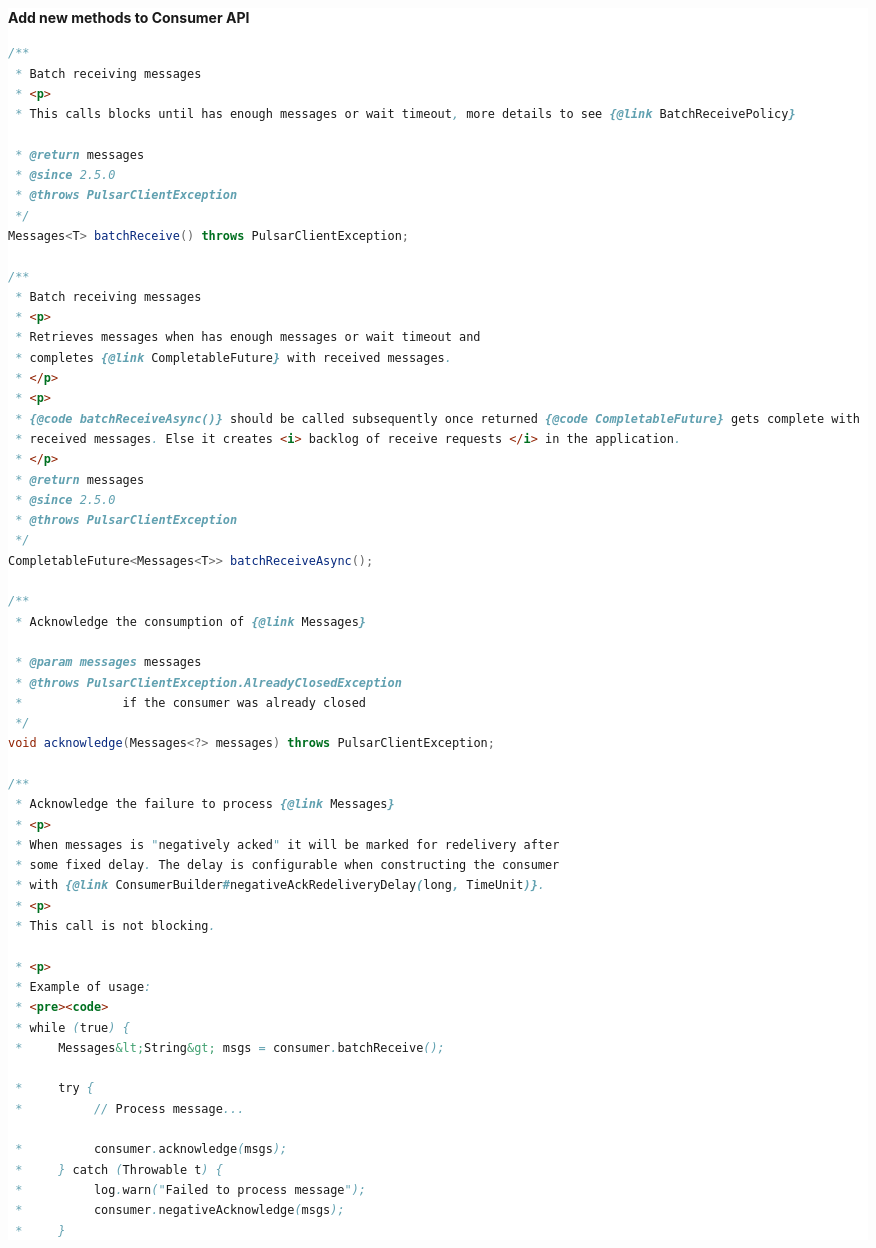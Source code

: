 **Add new methods to Consumer API**

```java
/**
 * Batch receiving messages
 * <p>
 * This calls blocks until has enough messages or wait timeout, more details to see {@link BatchReceivePolicy}
 
 * @return messages
 * @since 2.5.0
 * @throws PulsarClientException
 */
Messages<T> batchReceive() throws PulsarClientException;

/**
 * Batch receiving messages
 * <p>
 * Retrieves messages when has enough messages or wait timeout and
 * completes {@link CompletableFuture} with received messages.
 * </p>
 * <p>
 * {@code batchReceiveAsync()} should be called subsequently once returned {@code CompletableFuture} gets complete with
 * received messages. Else it creates <i> backlog of receive requests </i> in the application.
 * </p>
 * @return messages
 * @since 2.5.0
 * @throws PulsarClientException
 */
CompletableFuture<Messages<T>> batchReceiveAsync();

/**
 * Acknowledge the consumption of {@link Messages}
 
 * @param messages messages
 * @throws PulsarClientException.AlreadyClosedException
 *              if the consumer was already closed
 */
void acknowledge(Messages<?> messages) throws PulsarClientException;

/**
 * Acknowledge the failure to process {@link Messages}
 * <p>
 * When messages is "negatively acked" it will be marked for redelivery after
 * some fixed delay. The delay is configurable when constructing the consumer
 * with {@link ConsumerBuilder#negativeAckRedeliveryDelay(long, TimeUnit)}.
 * <p>
 * This call is not blocking.
 
 * <p>
 * Example of usage:
 * <pre><code>
 * while (true) {
 *     Messages&lt;String&gt; msgs = consumer.batchReceive();
 
 *     try {
 *          // Process message...
 
 *          consumer.acknowledge(msgs);
 *     } catch (Throwable t) {
 *          log.warn("Failed to process message");
 *          consumer.negativeAcknowledge(msgs);
 *     }
```